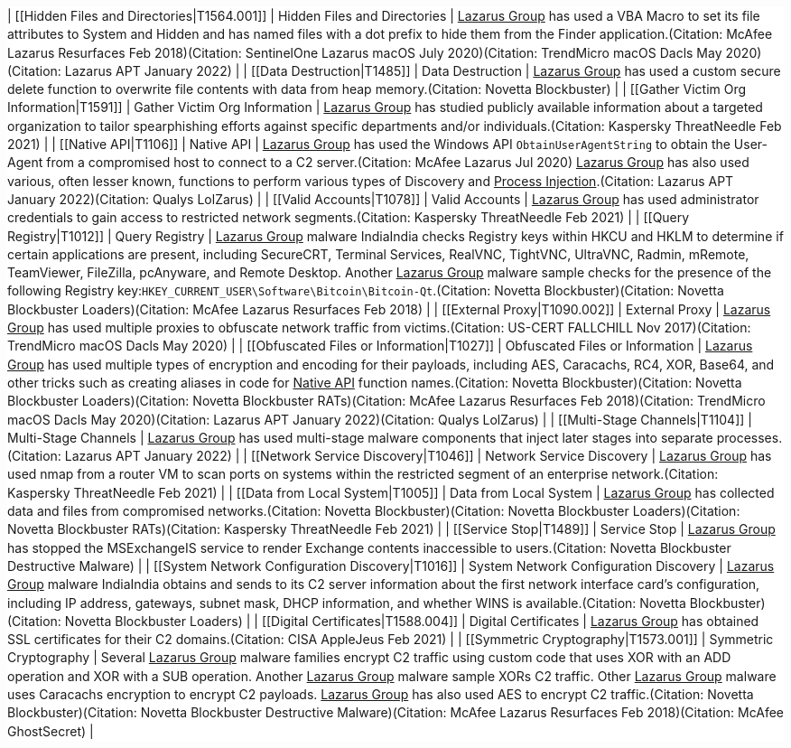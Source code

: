 | [[Hidden Files and Directories\|T1564.001]] | Hidden Files and Directories | [Lazarus Group](https://attack.mitre.org/groups/G0032) has used a VBA Macro to set its file attributes to System and Hidden and has named files with a dot prefix to hide them from the Finder application.(Citation: McAfee Lazarus Resurfaces Feb 2018)(Citation: SentinelOne Lazarus macOS July 2020)(Citation: TrendMicro macOS Dacls May 2020)(Citation: Lazarus APT January 2022) |
| [[Data Destruction\|T1485]] | Data Destruction | [Lazarus Group](https://attack.mitre.org/groups/G0032) has used a custom secure delete function to overwrite file contents with data from heap memory.(Citation: Novetta Blockbuster) |
| [[Gather Victim Org Information\|T1591]] | Gather Victim Org Information | [Lazarus Group](https://attack.mitre.org/groups/G0032) has studied publicly available information about a targeted organization to tailor spearphishing efforts against specific departments and/or individuals.(Citation: Kaspersky ThreatNeedle Feb 2021) |
| [[Native API\|T1106]] | Native API | [Lazarus Group](https://attack.mitre.org/groups/G0032) has used the Windows API <code>ObtainUserAgentString</code> to obtain the User-Agent from a compromised host to connect to a C2 server.(Citation: McAfee Lazarus Jul 2020) [Lazarus Group](https://attack.mitre.org/groups/G0032) has also used various, often lesser known, functions to perform various types of Discovery and [Process Injection](https://attack.mitre.org/techniques/T1055).(Citation: Lazarus APT January 2022)(Citation: Qualys LolZarus) |
| [[Valid Accounts\|T1078]] | Valid Accounts | [Lazarus Group](https://attack.mitre.org/groups/G0032) has used administrator credentials to gain access to restricted network segments.(Citation: Kaspersky ThreatNeedle Feb 2021) |
| [[Query Registry\|T1012]] | Query Registry | [Lazarus Group](https://attack.mitre.org/groups/G0032) malware IndiaIndia checks Registry keys within HKCU and HKLM to determine if certain applications are present, including SecureCRT, Terminal Services, RealVNC, TightVNC, UltraVNC, Radmin, mRemote, TeamViewer, FileZilla, pcAnyware, and Remote Desktop. Another [Lazarus Group](https://attack.mitre.org/groups/G0032) malware sample checks for the presence of the following Registry key:<code>HKEY_CURRENT_USER\Software\Bitcoin\Bitcoin-Qt</code>.(Citation: Novetta Blockbuster)(Citation: Novetta Blockbuster Loaders)(Citation: McAfee Lazarus Resurfaces Feb 2018) |
| [[External Proxy\|T1090.002]] | External Proxy | [Lazarus Group](https://attack.mitre.org/groups/G0032) has used multiple proxies to obfuscate network traffic from victims.(Citation: US-CERT FALLCHILL Nov 2017)(Citation: TrendMicro macOS Dacls May 2020) |
| [[Obfuscated Files or Information\|T1027]] | Obfuscated Files or Information | [Lazarus Group](https://attack.mitre.org/groups/G0032) has used multiple types of encryption and encoding for their payloads, including AES, Caracachs, RC4, XOR, Base64, and other tricks such as creating aliases in code for [Native API](https://attack.mitre.org/techniques/T1106) function names.(Citation: Novetta Blockbuster)(Citation: Novetta Blockbuster Loaders)(Citation: Novetta Blockbuster RATs)(Citation: McAfee Lazarus Resurfaces Feb 2018)(Citation: TrendMicro macOS Dacls May 2020)(Citation: Lazarus APT January 2022)(Citation: Qualys LolZarus) |
| [[Multi-Stage Channels\|T1104]] | Multi-Stage Channels | [Lazarus Group](https://attack.mitre.org/groups/G0032) has used multi-stage malware components that inject later stages into separate processes.(Citation: Lazarus APT January 2022) |
| [[Network Service Discovery\|T1046]] | Network Service Discovery | [Lazarus Group](https://attack.mitre.org/groups/G0032) has used nmap from a router VM to scan ports on systems within the restricted segment of an enterprise network.(Citation: Kaspersky ThreatNeedle Feb 2021) |
| [[Data from Local System\|T1005]] | Data from Local System | [Lazarus Group](https://attack.mitre.org/groups/G0032) has collected data and files from compromised networks.(Citation: Novetta Blockbuster)(Citation: Novetta Blockbuster Loaders)(Citation: Novetta Blockbuster RATs)(Citation: Kaspersky ThreatNeedle Feb 2021) |
| [[Service Stop\|T1489]] | Service Stop | [Lazarus Group](https://attack.mitre.org/groups/G0032) has stopped the MSExchangeIS service to render Exchange contents inaccessible to users.(Citation: Novetta Blockbuster Destructive Malware) |
| [[System Network Configuration Discovery\|T1016]] | System Network Configuration Discovery | [Lazarus Group](https://attack.mitre.org/groups/G0032) malware IndiaIndia obtains and sends to its C2 server information about the first network interface card’s configuration, including IP address, gateways, subnet mask, DHCP information, and whether WINS is available.(Citation: Novetta Blockbuster)(Citation: Novetta Blockbuster Loaders) |
| [[Digital Certificates\|T1588.004]] | Digital Certificates | [Lazarus Group](https://attack.mitre.org/groups/G0032) has obtained SSL certificates for their C2 domains.(Citation: CISA AppleJeus Feb 2021) |
| [[Symmetric Cryptography\|T1573.001]] | Symmetric Cryptography | Several [Lazarus Group](https://attack.mitre.org/groups/G0032) malware families encrypt C2 traffic using custom code that uses XOR with an ADD operation and XOR with a SUB operation. Another [Lazarus Group](https://attack.mitre.org/groups/G0032) malware sample XORs C2 traffic. Other [Lazarus Group](https://attack.mitre.org/groups/G0032) malware uses Caracachs encryption to encrypt C2 payloads. [Lazarus Group](https://attack.mitre.org/groups/G0032) has also used AES to encrypt C2 traffic.(Citation: Novetta Blockbuster)(Citation: Novetta Blockbuster Destructive Malware)(Citation: McAfee Lazarus Resurfaces Feb 2018)(Citation: McAfee GhostSecret) |
